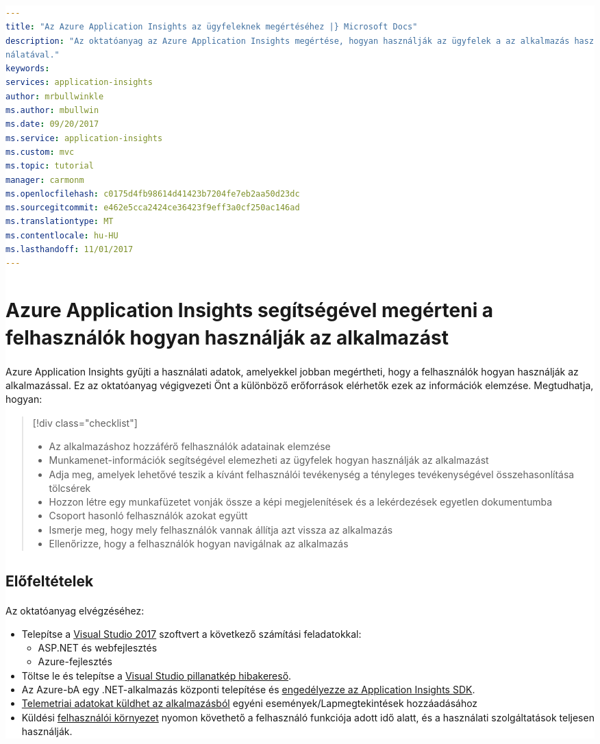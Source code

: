 ```yaml
---
title: "Az Azure Application Insights az ügyfeleknek megértéséhez |} Microsoft Docs"
description: "Az oktatóanyag az Azure Application Insights megértése, hogyan használják az ügyfelek a az alkalmazás használatával."
keywords: 
services: application-insights
author: mrbullwinkle
ms.author: mbullwin
ms.date: 09/20/2017
ms.service: application-insights
ms.custom: mvc
ms.topic: tutorial
manager: carmonm
ms.openlocfilehash: c0175d4fb98614d41423b7204fe7eb2aa50d23dc
ms.sourcegitcommit: e462e5cca2424ce36423f9eff3a0cf250ac146ad
ms.translationtype: MT
ms.contentlocale: hu-HU
ms.lasthandoff: 11/01/2017
---
```

# <a name="use-azure-application-insights-to-understand-how-customers-are-using-your-application"></a>Azure Application Insights segítségével megérteni a felhasználók hogyan használják az alkalmazást

Azure Application Insights gyűjti a használati adatok, amelyekkel jobban megértheti, hogy a felhasználók hogyan használják az alkalmazással.  Ez az oktatóanyag végigvezeti Önt a különböző erőforrások elérhetők ezek az információk elemzése.  Megtudhatja, hogyan:

> [!div class="checklist"]
> * Az alkalmazáshoz hozzáférő felhasználók adatainak elemzése
> * Munkamenet-információk segítségével elemezheti az ügyfelek hogyan használják az alkalmazást
> * Adja meg, amelyek lehetővé teszik a kívánt felhasználói tevékenység a tényleges tevékenységével összehasonlítása tölcsérek 
> * Hozzon létre egy munkafüzetet vonják össze a képi megjelenítések és a lekérdezések egyetlen dokumentumba
> * Csoport hasonló felhasználók azokat együtt
> * Ismerje meg, hogy mely felhasználók vannak állítja azt vissza az alkalmazás
> * Ellenőrizze, hogy a felhasználók hogyan navigálnak az alkalmazás


## <a name="prerequisites"></a>Előfeltételek

Az oktatóanyag elvégzéséhez:

- Telepítse a [Visual Studio 2017](https://www.visualstudio.com/downloads/) szoftvert a következő számítási feladatokkal:
    - ASP.NET és webfejlesztés
    - Azure-fejlesztés
- Töltse le és telepítse a [Visual Studio pillanatkép hibakereső](http://aka.ms/snapshotdebugger).
- Az Azure-bA egy .NET-alkalmazás központi telepítése és [engedélyezze az Application Insights SDK](app-insights-asp-net.md). 
- [Telemetriai adatokat küldhet az alkalmazásból](app-insights-usage-overview.md#send-telemetry-from-your-app) egyéni események/Lapmegtekintések hozzáadásához
- Küldési [felhasználói környezet](https://docs.microsoft.com/en-us/azure/application-insights/app-insights-usage-send-user-context) nyomon követhető a felhasználó funkciója adott idő alatt, és a használati szolgáltatások teljesen használják.
